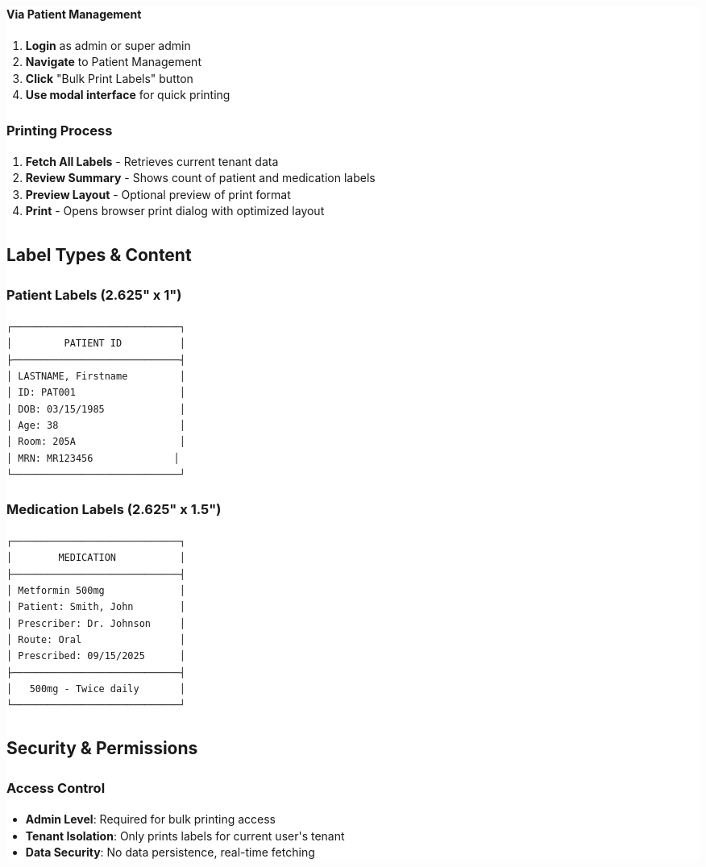 #### **Via Patient Management**
1. **Login** as admin or super admin  
2. **Navigate** to Patient Management
3. **Click** "Bulk Print Labels" button
4. **Use modal interface** for quick printing

### **Printing Process**
1. **Fetch All Labels** - Retrieves current tenant data
2. **Review Summary** - Shows count of patient and medication labels
3. **Preview Layout** - Optional preview of print format
4. **Print** - Opens browser print dialog with optimized layout

## Label Types & Content

### **Patient Labels** (2.625" x 1")
```
┌─────────────────────────────┐
│         PATIENT ID          │
├─────────────────────────────┤
│ LASTNAME, Firstname         │
│ ID: PAT001                  │
│ DOB: 03/15/1985             │
│ Age: 38                     │
│ Room: 205A                  │
│ MRN: MR123456              │
└─────────────────────────────┘
```

### **Medication Labels** (2.625" x 1.5")
```
┌─────────────────────────────┐
│        MEDICATION           │
├─────────────────────────────┤
│ Metformin 500mg             │
│ Patient: Smith, John        │
│ Prescriber: Dr. Johnson     │
│ Route: Oral                 │
│ Prescribed: 09/15/2025      │
├─────────────────────────────┤
│   500mg - Twice daily       │
└─────────────────────────────┘
```

## Security & Permissions

### **Access Control**
- **Admin Level**: Required for bulk printing access
- **Tenant Isolation**: Only prints labels for current user's tenant
- **Data Security**: No data persistence, real-time fetching
